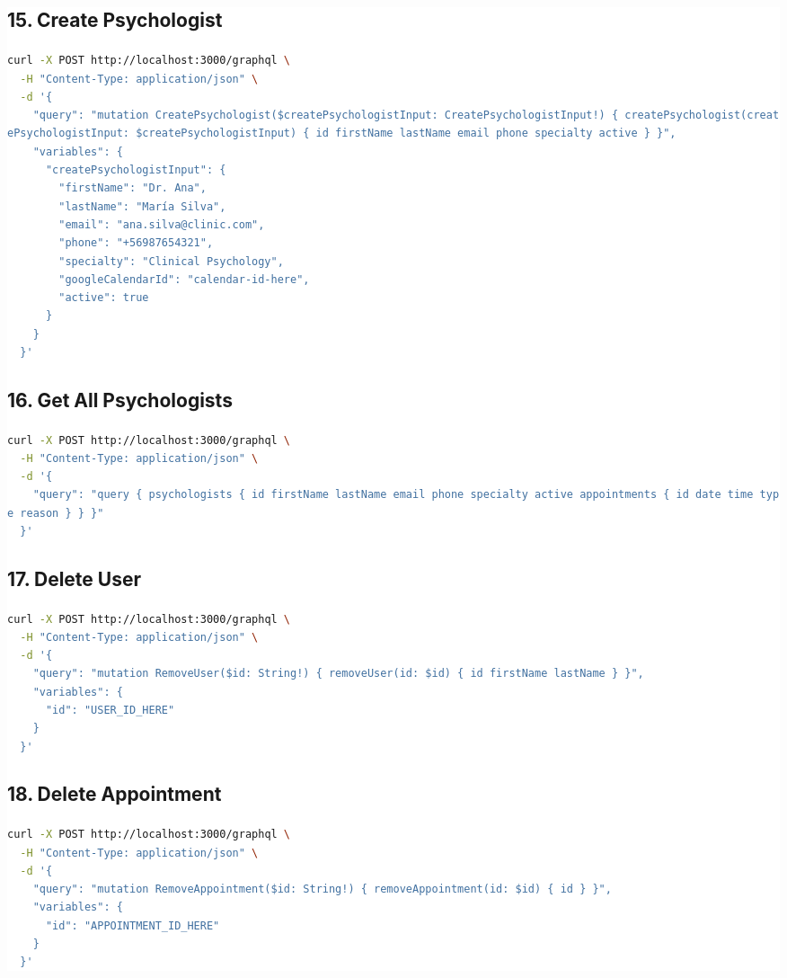 ## 15. Create Psychologist

```bash
curl -X POST http://localhost:3000/graphql \
  -H "Content-Type: application/json" \
  -d '{
    "query": "mutation CreatePsychologist($createPsychologistInput: CreatePsychologistInput!) { createPsychologist(createPsychologistInput: $createPsychologistInput) { id firstName lastName email phone specialty active } }",
    "variables": {
      "createPsychologistInput": {
        "firstName": "Dr. Ana",
        "lastName": "María Silva",
        "email": "ana.silva@clinic.com",
        "phone": "+56987654321",
        "specialty": "Clinical Psychology",
        "googleCalendarId": "calendar-id-here",
        "active": true
      }
    }
  }'
```

## 16. Get All Psychologists

```bash
curl -X POST http://localhost:3000/graphql \
  -H "Content-Type: application/json" \
  -d '{
    "query": "query { psychologists { id firstName lastName email phone specialty active appointments { id date time type reason } } }"
  }'
```

## 17. Delete User

```bash
curl -X POST http://localhost:3000/graphql \
  -H "Content-Type: application/json" \
  -d '{
    "query": "mutation RemoveUser($id: String!) { removeUser(id: $id) { id firstName lastName } }",
    "variables": {
      "id": "USER_ID_HERE"
    }
  }'
```

## 18. Delete Appointment

```bash
curl -X POST http://localhost:3000/graphql \
  -H "Content-Type: application/json" \
  -d '{
    "query": "mutation RemoveAppointment($id: String!) { removeAppointment(id: $id) { id } }",
    "variables": {
      "id": "APPOINTMENT_ID_HERE"
    }
  }'
```
